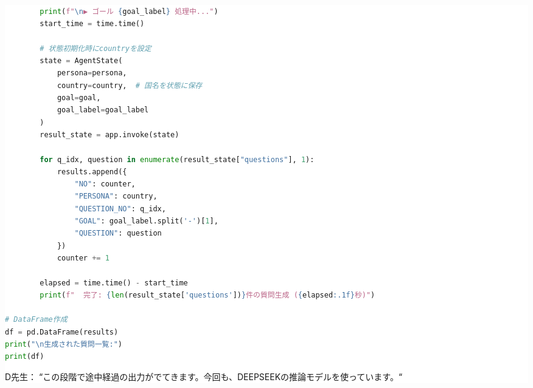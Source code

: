 ```python
        print(f"\n▶ ゴール {goal_label} 処理中...")
        start_time = time.time()

        # 状態初期化時にcountryを設定
        state = AgentState(
            persona=persona,
            country=country,  # 国名を状態に保存
            goal=goal,
            goal_label=goal_label
        )
        result_state = app.invoke(state)

        for q_idx, question in enumerate(result_state["questions"], 1):
            results.append({
                "NO": counter,
                "PERSONA": country,
                "QUESTION_NO": q_idx,
                "GOAL": goal_label.split('-')[1],
                "QUESTION": question
            })
            counter += 1

        elapsed = time.time() - start_time
        print(f"  完了: {len(result_state['questions'])}件の質問生成 ({elapsed:.1f}秒)")

# DataFrame作成
df = pd.DataFrame(results)
print("\n生成された質問一覧:")
print(df)

```

D先生： “この段階で途中経過の出力がでてきます。今回も、DEEPSEEKの推論モデルを使っています。“
